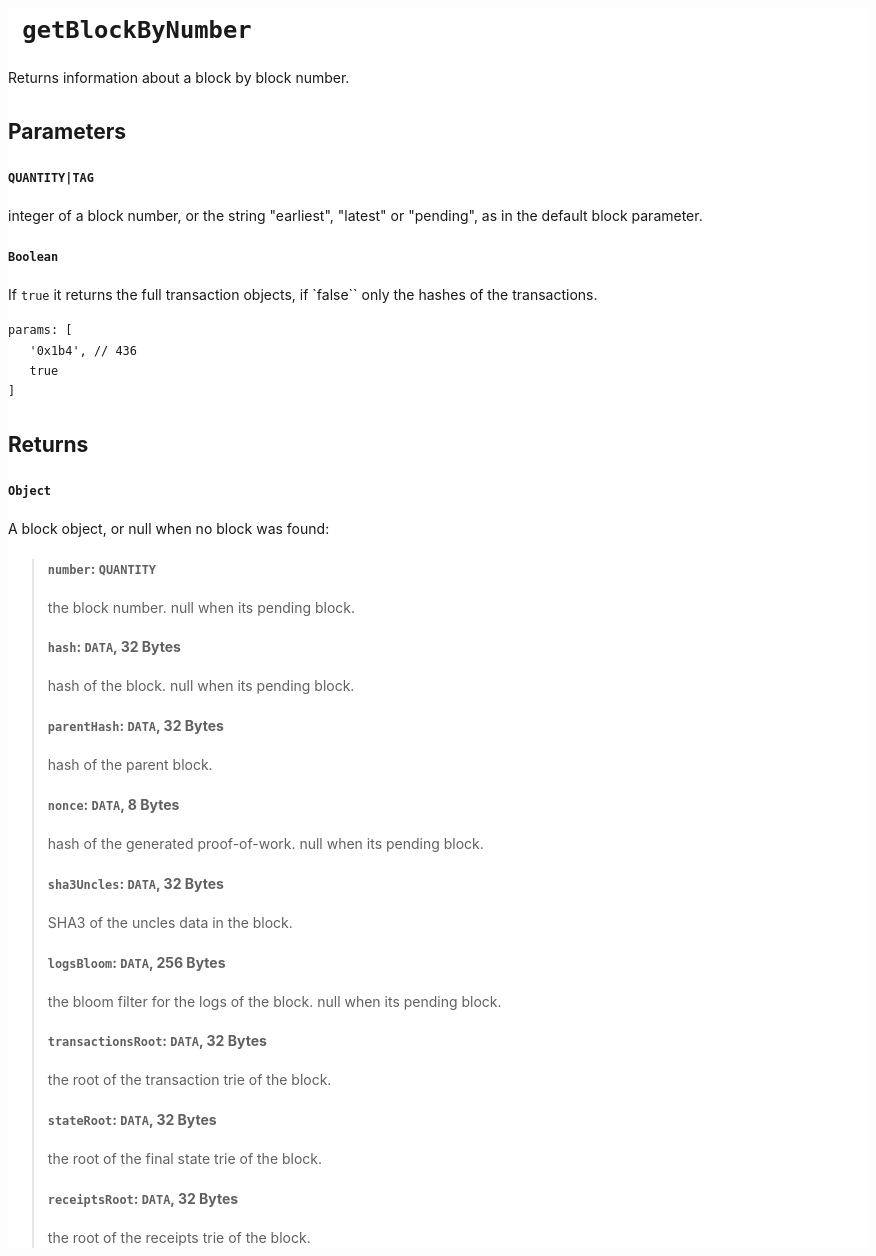 # ` getBlockByNumber`

Returns information about a block by block number.

## Parameters

#### `QUANTITY|TAG`

integer of a block number, or the string "earliest", "latest" or "pending", as in the default block parameter.

#### `Boolean`

If `true` it returns the full transaction objects, if `false`` only the hashes of the transactions.

```
params: [
   '0x1b4', // 436
   true
]
```

## Returns

#### `Object`

A block object, or null when no block was found:

> #### `number`: `QUANTITY`
>
> the block number. null when its pending block.
>
> #### `hash`: `DATA`, 32 Bytes
>
> hash of the block. null when its pending block.
>
> #### `parentHash`: `DATA`, 32 Bytes
>
> hash of the parent block.
>
> #### `nonce`: `DATA`, 8 Bytes
>
> hash of the generated proof-of-work. null when its pending block.
>
> #### `sha3Uncles`: `DATA`, 32 Bytes
>
> SHA3 of the uncles data in the block.
>
> #### `logsBloom`: `DATA`, 256 Bytes
>
> the bloom filter for the logs of the block. null when its pending block.
>
> #### `transactionsRoot`: `DATA`, 32 Bytes
>
> the root of the transaction trie of the block.
>
> #### `stateRoot`: `DATA`, 32 Bytes
>
> the root of the final state trie of the block.
>
> #### `receiptsRoot`: `DATA`, 32 Bytes
>
> the root of the receipts trie of the block.
>